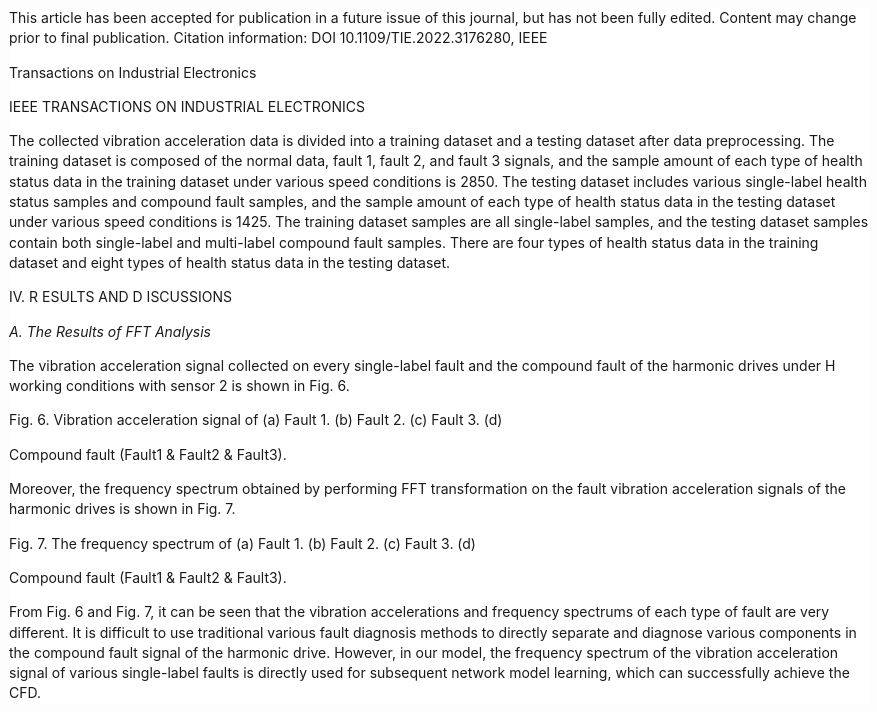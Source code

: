 
This article has been accepted for publication in a future issue of this journal, but has not been fully edited. Content may change prior to final publication. Citation information: DOI 10.1109/TIE.2022.3176280, IEEE

Transactions on Industrial Electronics

IEEE TRANSACTIONS ON INDUSTRIAL ELECTRONICS



The collected vibration acceleration data is divided into a
training dataset and a testing dataset after data preprocessing.
The training dataset is composed of the normal data, fault 1,
fault 2, and fault 3 signals, and the sample amount of each type
of health status data in the training dataset under various speed
conditions is 2850. The testing dataset includes various
single-label health status samples and compound fault samples,
and the sample amount of each type of health status data in the
testing dataset under various speed conditions is 1425. The
training dataset samples are all single-label samples, and the
testing dataset samples contain both single-label and
multi-label compound fault samples. There are four types of
health status data in the training dataset and eight types of
health status data in the testing dataset.


IV. R ESULTS AND D ISCUSSIONS


_A._ _The Results of FFT Analysis_


The vibration acceleration signal collected on every
single-label fault and the compound fault of the harmonic
drives under H working conditions with sensor 2 is shown in
Fig. 6.


Fig. 6. Vibration acceleration signal of (a) Fault 1. (b) Fault 2. (c) Fault 3. (d)

Compound fault (Fault1 & Fault2 & Fault3).


Moreover, the frequency spectrum obtained by performing
FFT transformation on the fault vibration acceleration signals
of the harmonic drives is shown in Fig. 7.



Fig. 7. The frequency spectrum of (a) Fault 1. (b) Fault 2. (c) Fault 3. (d)

Compound fault (Fault1 & Fault2 & Fault3).


From Fig. 6 and Fig. 7, it can be seen that the vibration
accelerations and frequency spectrums of each type of fault are
very different. It is difficult to use traditional various fault
diagnosis methods to directly separate and diagnose various
components in the compound fault signal of the harmonic drive.
However, in our model, the frequency spectrum of the vibration
acceleration signal of various single-label faults is directly used
for subsequent network model learning, which can successfully
achieve the CFD.
